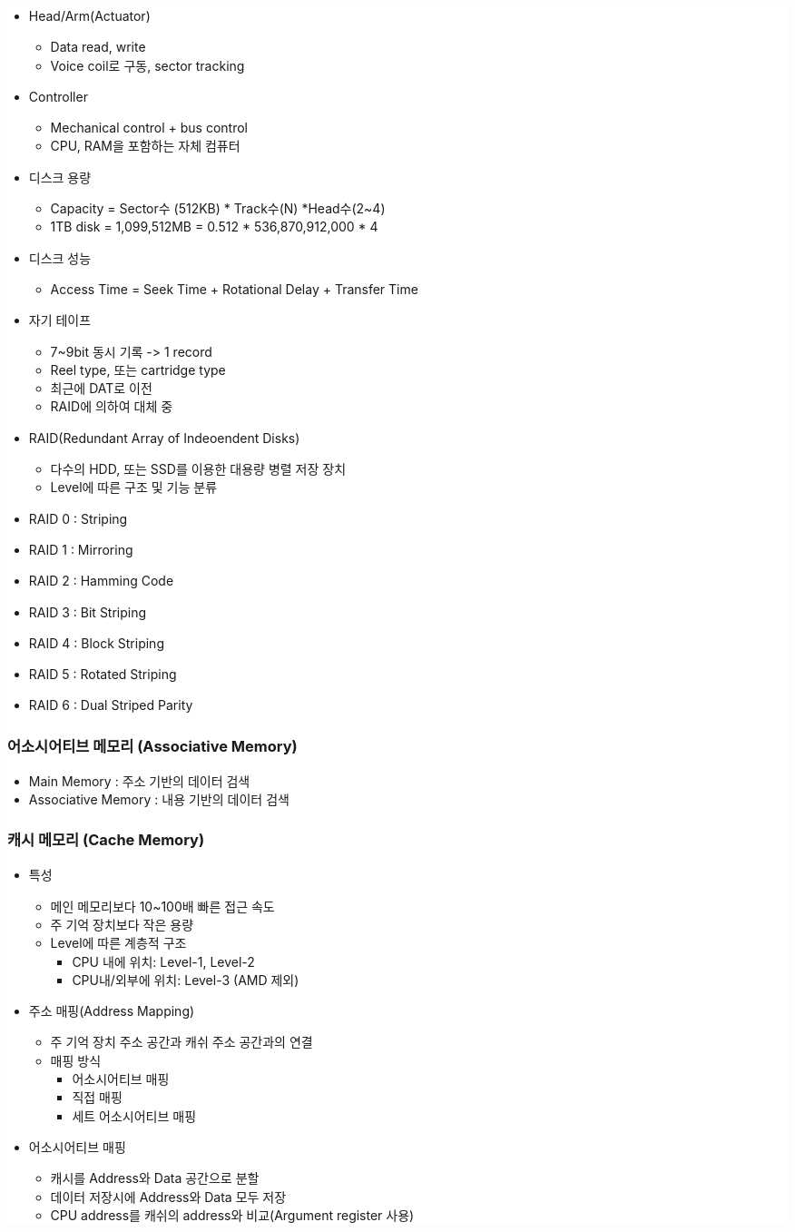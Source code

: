   - Head/Arm(Actuator)
    - Data read, write
    - Voice coil로 구동, sector tracking

  - Controller
    - Mechanical control + bus control
    - CPU, RAM을 포함하는 자체 컴퓨터

- 디스크 용량
  - Capacity = Sector수 (512KB) * Track수(N) *Head수(2~4)
  - 1TB disk = 1,099,512MB = 0.512 * 536,870,912,000 * 4

- 디스크 성능
  - Access Time = Seek Time + Rotational Delay + Transfer Time

- 자기 테이프
  - 7~9bit 동시 기록 -> 1 record
  - Reel type, 또는 cartridge type
  - 최근에 DAT로 이전
  - RAID에 의하여 대체 중

- RAID(Redundant Array of Indeoendent Disks)
  - 다수의 HDD, 또는 SSD를 이용한 대용량 병렬 저장 장치
  - Level에 따른 구조 및 기능 분류

- RAID 0 : Striping
- RAID 1 : Mirroring
- RAID 2 : Hamming Code
- RAID 3 : Bit Striping
- RAID 4 : Block Striping
- RAID 5 : Rotated Striping
- RAID 6 : Dual Striped Parity

### 어소시어티브 메모리 (Associative Memory)

- Main Memory : 주소 기반의 데이터 검색
- Associative Memory : 내용 기반의 데이터 검색

### 캐시 메모리 (Cache Memory)

- 특성
  - 메인 메모리보다 10~100배 빠른 접근 속도
  - 주 기억 장치보다 작은 용량
  - Level에 따른 계층적 구조
    - CPU 내에 위치: Level-1, Level-2
    - CPU내/외부에 위치: Level-3 (AMD 제외)

- 주소 매핑(Address Mapping)
  - 주 기억 장치 주소 공간과 캐쉬 주소 공간과의 연결
  - 매핑 방식
    - 어소시어티브 매핑
    - 직접 매핑
    - 세트 어소시어티브 매핑

- 어소시어티브 매핑
  - 캐시를 Address와 Data 공간으로 분할
  - 데이터 저장시에 Address와 Data 모두 저장
  - CPU address를 캐쉬의 address와 비교(Argument register 사용)
